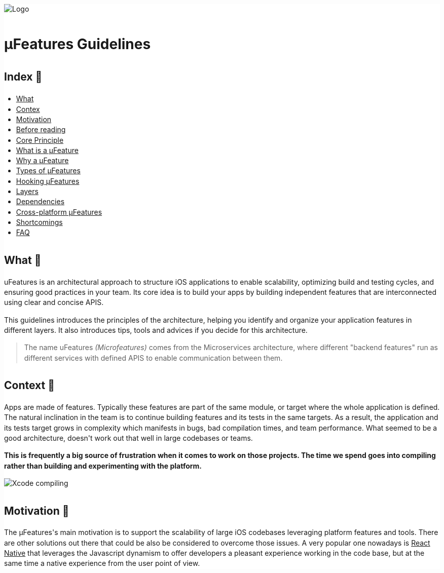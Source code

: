 ![Logo](assets/logo.png)
# µFeatures Guidelines

## Index 📝
- [What](#what-)
- [Contex](#context-)
- [Motivation](#motivation-)
- [Before reading](#before-reading-)
- [Core Principle](#core-principle-)
- [What is a µFeature](#what-is-a-µfeature-)
- [Why a µFeature](#why-a-µfeature-)
- [Types of µFeatures](#types-of-µfeatures-)
- [Hooking µFeatures](#hooking-µfeatures-)
- [Layers](#layers-)
- [Dependencies](#dependencies-)
- [Cross-platform µFeatures](#cross-platform-µfeatures-)
- [Shortcomings](#shortcomings-)
- [FAQ](#faq-)

## What 🤔

uFeatures is an architectural approach to structure iOS applications to enable scalability, optimizing build and testing cycles, and ensuring good practices in your team. Its core idea is to build your apps by building independent features that are interconnected using clear and concise APIS.

This guidelines introduces the principles of the architecture, helping you identify and organize your application features in different layers. It also introduces tips, tools and advices if you decide for this architecture.

> The name uFeatures *(Microfeatures)* comes from the Microservices architecture, where different "backend features" run as different services with defined APIS to enable communication between them.

## Context 🥑

Apps are made of features. Typically these features are part of the same module, or target where the whole application is defined. The natural inclination in the team is to continue building features and its tests in the same targets. As a result, the application and its tests target grows in complexity which manifests in bugs, bad compilation times, and team performance. What seemed to be a good architecture, doesn't work out that well in large codebases or teams.

**This is frequently a big source of frustration when it comes to work on those projects. The time we spend goes into compiling rather than building and experimenting with the platform.**

![Xcode compiling](assets/compiling.gif)

## Motivation 🍎

The µFeatures's main motivation is to support the scalability of large iOS codebases leveraging platform features and tools. There are other solutions out there that could be also be considered to overcome those issues. A very popular one nowadays is [React Native](https://facebook.github.io/react-native/) that leverages the Javascript dynamism to offer developers a pleasant experience working in the code base, but at the same time a native experience from the user point of view.
